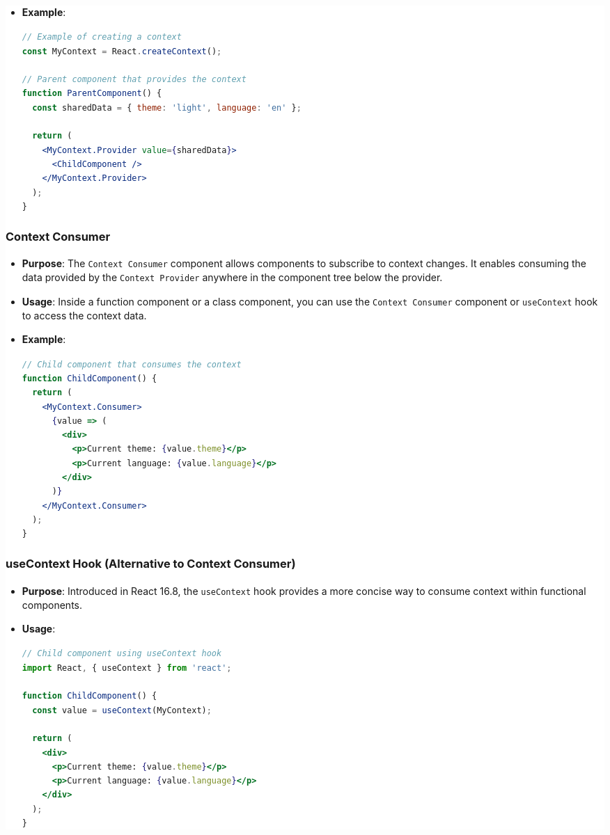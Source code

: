 - **Example**:
  ```jsx
  // Example of creating a context
  const MyContext = React.createContext();

  // Parent component that provides the context
  function ParentComponent() {
    const sharedData = { theme: 'light', language: 'en' };

    return (
      <MyContext.Provider value={sharedData}>
        <ChildComponent />
      </MyContext.Provider>
    );
  }
  ```

### Context Consumer

- **Purpose**: The `Context Consumer` component allows components to subscribe to context changes. It enables consuming the data provided by the `Context Provider` anywhere in the component tree below the provider.

- **Usage**: Inside a function component or a class component, you can use the `Context Consumer` component or `useContext` hook to access the context data.

- **Example**:
  ```jsx
  // Child component that consumes the context
  function ChildComponent() {
    return (
      <MyContext.Consumer>
        {value => (
          <div>
            <p>Current theme: {value.theme}</p>
            <p>Current language: {value.language}</p>
          </div>
        )}
      </MyContext.Consumer>
    );
  }
  ```

### useContext Hook (Alternative to Context Consumer)

- **Purpose**: Introduced in React 16.8, the `useContext` hook provides a more concise way to consume context within functional components.

- **Usage**:
  ```jsx
  // Child component using useContext hook
  import React, { useContext } from 'react';

  function ChildComponent() {
    const value = useContext(MyContext);

    return (
      <div>
        <p>Current theme: {value.theme}</p>
        <p>Current language: {value.language}</p>
      </div>
    );
  }
  ```
